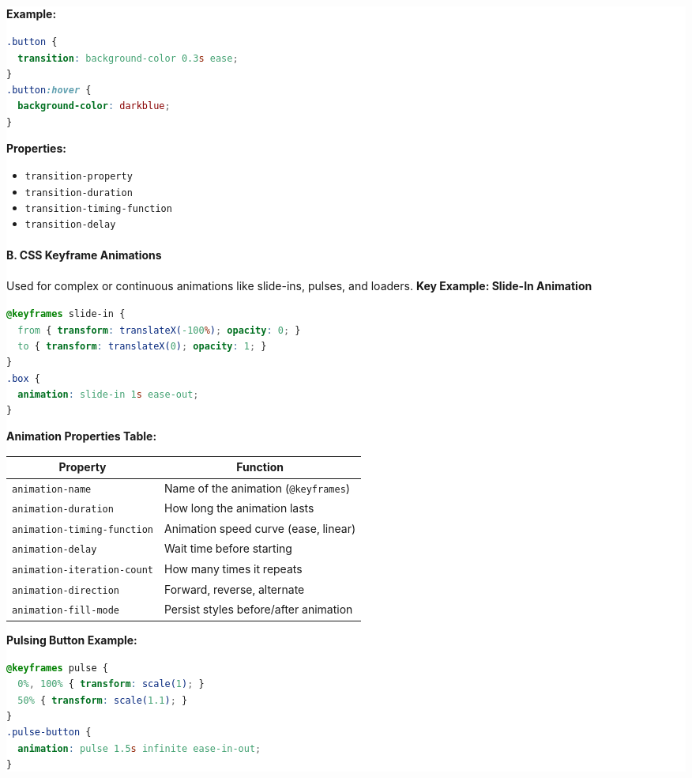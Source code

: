 **Example:**
```css
.button {
  transition: background-color 0.3s ease;
}
.button:hover {
  background-color: darkblue;
}
```

**Properties:**

* `transition-property`
* `transition-duration`
* `transition-timing-function`
* `transition-delay`

#### B. **CSS Keyframe Animations**
Used for complex or continuous animations like slide-ins, pulses, and loaders.
**Key Example: Slide-In Animation**
```css
@keyframes slide-in {
  from { transform: translateX(-100%); opacity: 0; }
  to { transform: translateX(0); opacity: 1; }
}
.box {
  animation: slide-in 1s ease-out;
}
```

**Animation Properties Table:**

| Property                    | Function                              |
| --------------------------- | ------------------------------------- |
| `animation-name`            | Name of the animation (`@keyframes`)  |
| `animation-duration`        | How long the animation lasts          |
| `animation-timing-function` | Animation speed curve (ease, linear)  |
| `animation-delay`           | Wait time before starting             |
| `animation-iteration-count` | How many times it repeats             |
| `animation-direction`       | Forward, reverse, alternate           |
| `animation-fill-mode`       | Persist styles before/after animation |

**Pulsing Button Example:**

```css
@keyframes pulse {
  0%, 100% { transform: scale(1); }
  50% { transform: scale(1.1); }
}
.pulse-button {
  animation: pulse 1.5s infinite ease-in-out;
}
```
